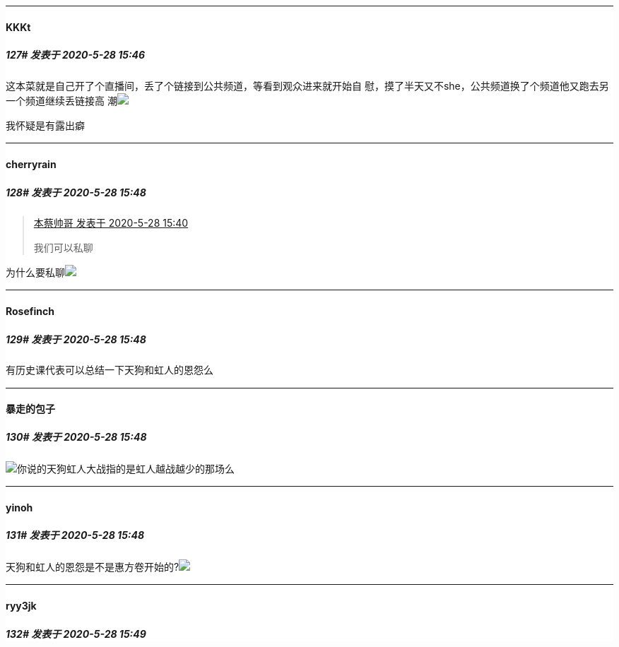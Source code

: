 *****

####  KKKt  
##### 127#       发表于 2020-5-28 15:46


这本菜就是自己开了个直播间，丢了个链接到公共频道，等看到观众进来就开始自 慰，摸了半天又不she，公共频道换了个频道他又跑去另一个频道继续丢链接高 潮<img src="https://static.saraba1st.com/image/smiley/face2017/065.png" referrerpolicy="no-referrer">

我怀疑是有露出癖


*****

####  cherryrain  
##### 128#       发表于 2020-5-28 15:48


<blockquote><a href="httphttps://bbs.saraba1st.com/2b/forum.php?mod=redirect&amp;goto=findpost&amp;pid=47590645&amp;ptid=1938145" target="_blank">本蔡帅哥 发表于 2020-5-28 15:40</a>

我们可以私聊</blockquote>
为什么要私聊<img src="https://static.saraba1st.com/image/smiley/face2017/109.png" referrerpolicy="no-referrer">


*****

####  Rosefinch  
##### 129#       发表于 2020-5-28 15:48


有历史课代表可以总结一下天狗和虹人的恩怨么


*****

####  暴走的包子  
##### 130#       发表于 2020-5-28 15:48


<img src="https://static.saraba1st.com/image/smiley/face2017/065.png" referrerpolicy="no-referrer">你说的天狗虹人大战指的是虹人越战越少的那场么


*****

####  yinoh  
##### 131#       发表于 2020-5-28 15:48


天狗和虹人的恩怨是不是惠方卷开始的?<img src="https://static.saraba1st.com/image/smiley/face2017/067.png" referrerpolicy="no-referrer">


*****

####  ryy3jk  
##### 132#       发表于 2020-5-28 15:49
